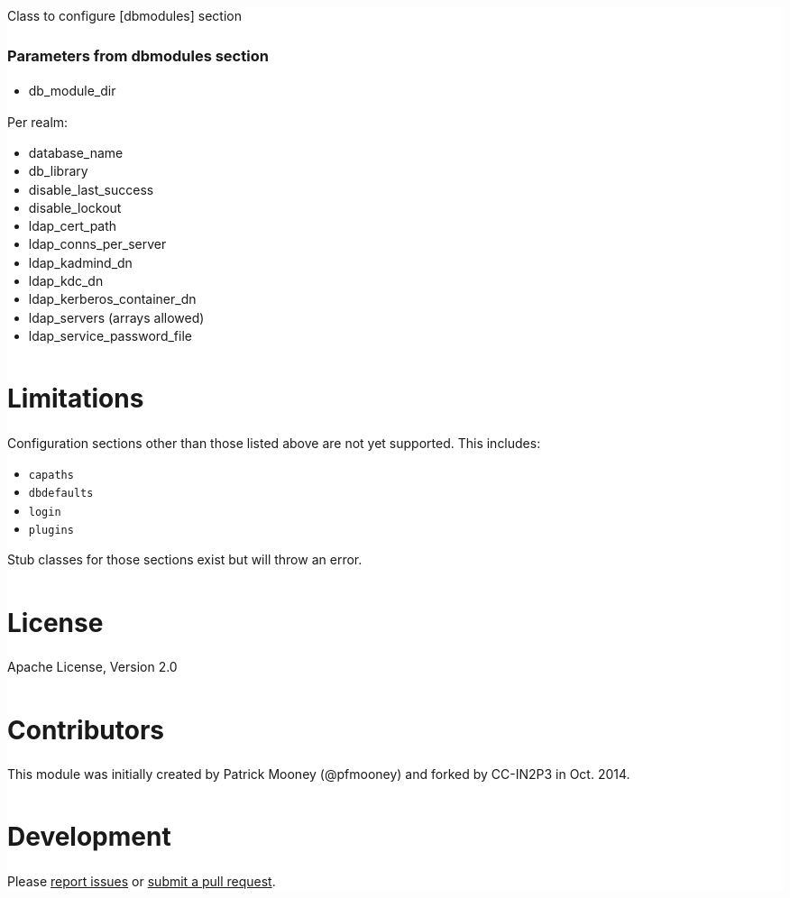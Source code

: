 Class to configure \[dbmodules\] section

### Parameters from dbmodules section

- db\_module\_dir

Per realm:

- database\_name
- db\_library
- disable\_last\_success
- disable\_lockout
- ldap\_cert\_path
- ldap\_conns\_per\_server
- ldap\_kadmind\_dn
- ldap\_kdc\_dn
- ldap\_kerberos\_container\_dn
- ldap\_servers (arrays allowed)
- ldap\_service\_password\_file

# Limitations

Configuration sections other than those listed above are not yet supported.
This includes:

- `capaths`
- `dbdefaults`
- `login`
- `plugins`

Stub classes for those sections exist but will throw an error.


# License

Apache License, Version 2.0

# Contributors

This module was initially created by Patrick Mooney (@pfmooney) and forked by CC-IN2P3 in Oct. 2014.

# Development

Please [report issues](https://github.com/ccin2p3/puppet-mit_krb5/issues) or [submit a pull request](https://github.com/ccin2p3/puppet-mit_krb5/pulls).
